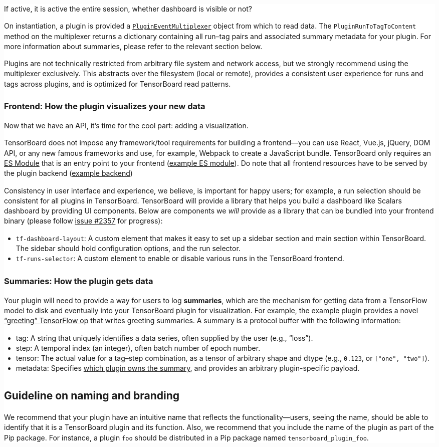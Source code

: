 If active, it is active the entire session, whether dashboard is visible or not?


[entrypoints-spec]: https://packaging.python.org/specifications/entry-points/
[entrypoints-declaration]: https://github.com/tensorflow/tensorboard/blob/373eb09e4c5d2b3cc2493f0949dc4be6b6a45e81/tensorboard/plugins/example/setup.py#L31-L35
[`base_plugin.py`]: https://github.com/tensorflow/tensorboard/blob/master/tensorboard/plugins/base_plugin.py

On instantiation, a plugin is provided a [`PluginEventMultiplexer`] object from which to read data. The `PluginRunToTagToContent` method on the multiplexer returns a dictionary containing all run–tag pairs and associated summary metadata for your plugin. For more information about summaries, please refer to the relevant section below.

Plugins are not technically restricted from arbitrary file system and network access, but we strongly recommend using the multiplexer exclusively. This abstracts over the filesystem (local or remote), provides a consistent user experience for runs and tags across plugins, and is optimized for TensorBoard read patterns.

[`PluginEventMultiplexer`]: https://github.com/tensorflow/tensorboard/blob/master/tensorboard/backend/event_processing/plugin_event_multiplexer.py

### Frontend: How the plugin visualizes your new data

Now that we have an API, it’s time for the cool part: adding a visualization.

TensorBoard does not impose any framework/tool requirements for building a frontend—you can use React, Vue.js, jQuery, DOM API, or any new famous frameworks and use, for example, Webpack to create a JavaScript bundle. TensorBoard only requires an [ES Module] that is an entry point to your frontend ([example ES module][example-es-module]). Do note that all frontend resources have to be served by the plugin backend ([example backend][example-backend])

[ES Module]: https://hacks.mozilla.org/2018/03/es-modules-a-cartoon-deep-dive/
[example-es-module]: https://github.com/tensorflow/tensorboard/blob/373eb09e4c5d2b3cc2493f0949dc4be6b6a45e81/tensorboard/plugins/example/tensorboard_plugin_example/static/index.js#L16
[example-backend]: https://github.com/tensorflow/tensorboard/blob/373eb09e4c5d2b3cc2493f0949dc4be6b6a45e81/tensorboard/plugins/example/tensorboard_plugin_example/plugin.py#L45

Consistency in user interface and experience, we believe, is important for happy users; for example, a run selection should be consistent for all plugins in TensorBoard. TensorBoard will provide a library that helps you build a dashboard like Scalars dashboard by providing UI components. Below are components we _will_ provide as a library that can be bundled into your frontend binary (please follow [issue #2357][dynamic-plugin-tracking-bug] for progress):

[dynamic-plugin-tracking-bug]: https://github.com/tensorflow/tensorboard/issues/2357

- `tf-dashboard-layout`: A custom element that makes it easy to set up a sidebar section and main section within TensorBoard. The sidebar should hold configuration options, and the run selector.
- `tf-runs-selector`: A custom element to enable or disable various runs in the TensorBoard frontend.

### Summaries: How the plugin gets data

Your plugin will need to provide a way for users to log **summaries**, which are the mechanism for getting data from a TensorFlow model to disk and eventually into your TensorBoard plugin for visualization. For example, the example plugin provides a novel [“greeting” TensorFlow op][greeting-op] that writes greeting summaries. A summary is a protocol buffer with the following information:

  - tag: A string that uniquely identifies a data series, often supplied by the user (e.g., “loss”).
  - step: A temporal index (an integer), often batch number of epoch number.
  - tensor: The actual value for a tag–step combination, as a tensor of arbitrary shape and dtype (e.g., `0.123`, or `["one", "two"]`).
  - metadata: Specifies [which plugin owns the summary][owner-identifier], and provides an arbitrary plugin-specific payload.

[greeting-op]: https://github.com/tensorflow/tensorboard/blob/373eb09e4c5d2b3cc2493f0949dc4be6b6a45e81/tensorboard/plugins/example/tensorboard_plugin_example/summary_v2.py#L28-L48
[owner-identifier]: https://github.com/tensorflow/tensorboard/blob/373eb09e4c5d2b3cc2493f0949dc4be6b6a45e81/tensorboard/plugins/example/tensorboard_plugin_example/summary_v2.py#L64

## Guideline on naming and branding

We recommend that your plugin have an intuitive name that reflects the functionality—users, seeing the name, should be able to identify that it is a TensorBoard plugin and its function. Also, we recommend that you include the name of the plugin as part of the Pip package. For instance, a plugin `foo` should be distributed in a Pip package named `tensorboard_plugin_foo`.


[display-name]: https://github.com/tensorflow/tensorboard/blob/373eb09e4c5d2b3cc2493f0949dc4be6b6a45e81/tensorboard/plugins/base_plugin.py#L35-L39
[pypi-upload]: https://packaging.python.org/tutorials/packaging-projects/#uploading-the-distribution-archives